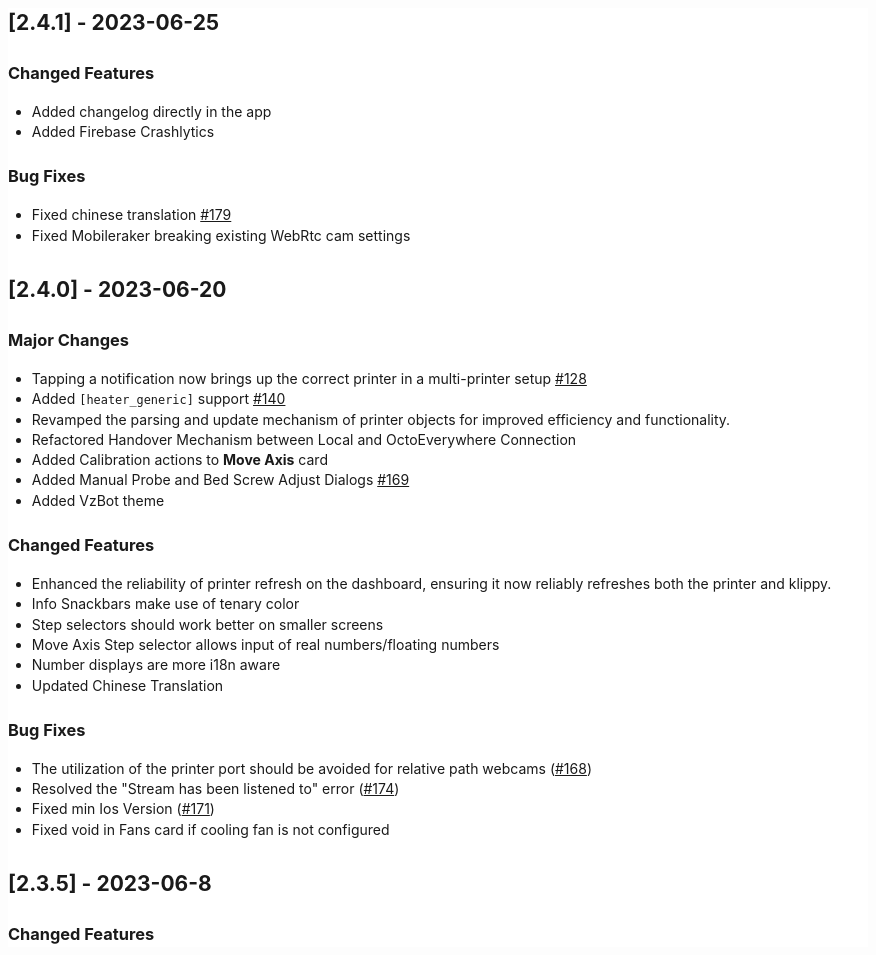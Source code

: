 ## [2.4.1] - 2023-06-25

### Changed Features

- Added changelog directly in the app
- Added Firebase Crashlytics

### Bug Fixes

- Fixed chinese translation [#179](https://github.com/Clon1998/mobileraker/pull/179)
- Fixed Mobileraker breaking existing WebRtc cam settings

## [2.4.0] - 2023-06-20

### Major Changes

- Tapping a notification now brings up the correct printer in a multi-printer
  setup [#128](https://github.com/Clon1998/mobileraker/issues/128)
- Added `[heater_generic]` support [#140](https://github.com/Clon1998/mobileraker/issues/140)
- Revamped the parsing and update mechanism of printer objects for improved efficiency and
  functionality.
- Refactored Handover Mechanism between Local and OctoEverywhere Connection
- Added Calibration actions to **Move Axis** card
- Added Manual Probe and Bed Screw Adjust
  Dialogs [#169](https://github.com/Clon1998/mobileraker/issues/169)
- Added VzBot theme

### Changed Features

- Enhanced the reliability of printer refresh on the dashboard, ensuring it now reliably refreshes
  both the printer and
  klippy.
- Info Snackbars make use of tenary color
- Step selectors should work better on smaller screens
- Move Axis Step selector allows input of real numbers/floating numbers
- Number displays are more i18n aware
- Updated Chinese Translation

### Bug Fixes

- The utilization of the printer port should be avoided for relative path
  webcams ([#168](https://github.com/Clon1998/mobileraker/issues/168))
- Resolved the "Stream has been listened to"
  error ([#174](https://github.com/Clon1998/mobileraker/issues/174))
- Fixed min Ios Version ([#171](https://github.com/Clon1998/mobileraker/issues/171))
- Fixed void in Fans card if cooling fan is not configured

## [2.3.5] - 2023-06-8

### Changed Features
